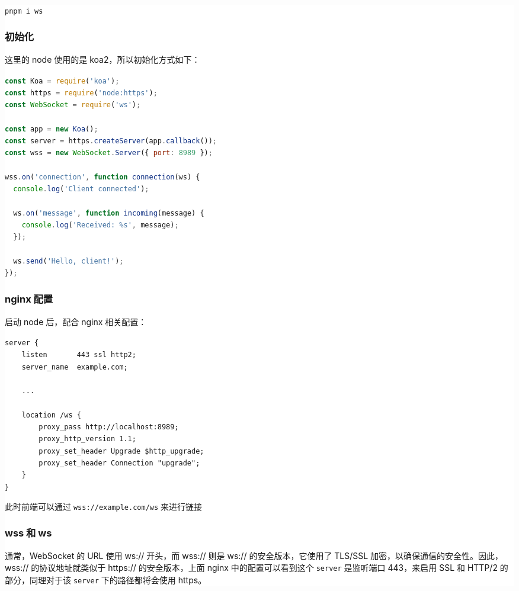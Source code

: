 ```shell
pnpm i ws
```

### 初始化

这里的 node 使用的是 koa2，所以初始化方式如下：

```js
const Koa = require('koa');
const https = require('node:https');
const WebSocket = require('ws');

const app = new Koa();
const server = https.createServer(app.callback());
const wss = new WebSocket.Server({ port: 8989 });

wss.on('connection', function connection(ws) {
  console.log('Client connected');

  ws.on('message', function incoming(message) {
    console.log('Received: %s', message);
  });

  ws.send('Hello, client!');
});
```

### nginx 配置

启动 node 后，配合 nginx 相关配置：

```nginx
server {
    listen       443 ssl http2;
    server_name  example.com;

    ...

    location /ws {
    	proxy_pass http://localhost:8989;
	    proxy_http_version 1.1;
    	proxy_set_header Upgrade $http_upgrade;
    	proxy_set_header Connection "upgrade";
    }
}
```

此时前端可以通过 `wss://example.com/ws` 来进行链接

### wss 和 ws

通常，WebSocket 的 URL 使用 ws:// 开头，而 wss:// 则是 ws:// 的安全版本，它使用了 TLS/SSL 加密，以确保通信的安全性。因此，wss:// 的协议地址就类似于 https:// 的安全版本，上面 nginx 中的配置可以看到这个 `server` 是监听端口 443，来启用 SSL 和 HTTP/2 的部分，同理对于该 `server` 下的路径都将会使用 https。
